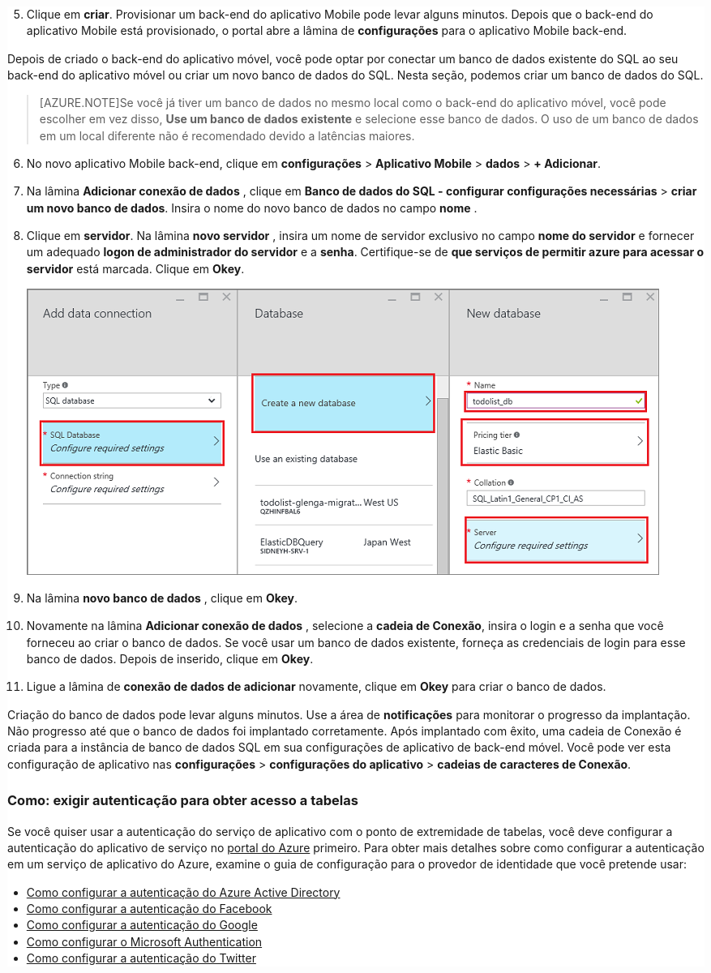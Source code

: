 5. Clique em **criar**. Provisionar um back-end do aplicativo Mobile pode levar alguns minutos.  Depois que o back-end do aplicativo Mobile está provisionado, o portal abre a lâmina de **configurações** para o aplicativo Mobile back-end.

Depois de criado o back-end do aplicativo móvel, você pode optar por conectar um banco de dados existente do SQL ao seu back-end do aplicativo móvel ou criar um novo banco de dados do SQL.  Nesta seção, podemos criar um banco de dados do SQL.

> [AZURE.NOTE]Se você já tiver um banco de dados no mesmo local como o back-end do aplicativo móvel, você pode escolher em vez disso, **Use um banco de dados existente** e selecione esse banco de dados. O uso de um banco de dados em um local diferente não é recomendado devido a latências maiores.

6. No novo aplicativo Mobile back-end, clique em **configurações** > **Aplicativo Mobile** > **dados** > **+ Adicionar**.

7. Na lâmina **Adicionar conexão de dados** , clique em **Banco de dados do SQL - configurar configurações necessárias** > **criar um novo banco de dados**.  Insira o nome do novo banco de dados no campo **nome** .

8. Clique em **servidor**.  Na lâmina **novo servidor** , insira um nome de servidor exclusivo no campo **nome do servidor** e fornecer um adequado **logon de administrador do servidor** e a **senha**.  Certifique-se de **que serviços de permitir azure para acessar o servidor** está marcada.  Clique em **Okey**.

    ![Criar um banco de dados do SQL Azure][6]

9. Na lâmina **novo banco de dados** , clique em **Okey**.

10. Novamente na lâmina **Adicionar conexão de dados** , selecione a **cadeia de Conexão**, insira o login e a senha que você forneceu ao criar o banco de dados.  Se você usar um banco de dados existente, forneça as credenciais de login para esse banco de dados.  Depois de inserido, clique em **Okey**.

11. Ligue a lâmina de **conexão de dados de adicionar** novamente, clique em **Okey** para criar o banco de dados.



Criação do banco de dados pode levar alguns minutos.  Use a área de **notificações** para monitorar o progresso da implantação.  Não progresso até que o banco de dados foi implantado corretamente.  Após implantado com êxito, uma cadeia de Conexão é criada para a instância de banco de dados SQL em sua configurações de aplicativo de back-end móvel.  Você pode ver esta configuração de aplicativo nas **configurações** > **configurações do aplicativo** > **cadeias de caracteres de Conexão**.

### <a name="howto-tables-auth"></a>Como: exigir autenticação para obter acesso a tabelas

Se você quiser usar a autenticação do serviço de aplicativo com o ponto de extremidade de tabelas, você deve configurar a autenticação do aplicativo de serviço no [portal do Azure] primeiro.  Para obter mais detalhes sobre como configurar a autenticação em um serviço de aplicativo do Azure, examine o guia de configuração para o provedor de identidade que você pretende usar:

- [Como configurar a autenticação do Azure Active Directory]
- [Como configurar a autenticação do Facebook]
- [Como configurar a autenticação do Google]
- [Como configurar o Microsoft Authentication]
- [Como configurar a autenticação do Twitter]


[0]: ./media/app-service-mobile-node-backend-how-to-use-server-sdk/npm-init.png
[1]: ./media/app-service-mobile-node-backend-how-to-use-server-sdk/vs2015-new-project.png
[2]: ./media/app-service-mobile-node-backend-how-to-use-server-sdk/vs2015-install-npm.png
[3]: ./media/app-service-mobile-node-backend-how-to-use-server-sdk/sqlexpress-config.png
[4]: ./media/app-service-mobile-node-backend-how-to-use-server-sdk/sqlexpress-authconfig.png
[5]: ./media/app-service-mobile-node-backend-how-to-use-server-sdk/sqlexpress-newuser-1.png
[6]: ./media/app-service-mobile-node-backend-how-to-use-server-sdk/dotnet-backend-create-db.png
[Início rápido do cliente Android]: app-service-mobile-android-get-started.md
[Início rápido do Apache Cordova cliente]: app-service-mobile-cordova-get-started.md
[início rápido do cliente do iOS]: app-service-mobile-ios-get-started.md
[Início rápido do cliente Xamarin.iOS]: app-service-mobile-xamarin-ios-get-started.md
[Início rápido do cliente Xamarin.Android]: app-service-mobile-xamarin-android-get-started.md
[Início rápido do cliente Xamarin.Forms]: app-service-mobile-xamarin-forms-get-started.md
[Início rápido do cliente da Windows Store]: app-service-mobile-windows-store-dotnet-get-started.md
[HTML/Javascript Client QuickStart]: app-service-html-get-started.md
[sincronização de dados offline]: app-service-mobile-offline-data-sync.md
[Como configurar a autenticação do Azure Active Directory]: app-service-mobile-how-to-configure-active-directory-authentication.md
[Como configurar a autenticação do Facebook]: app-service-mobile-how-to-configure-facebook-authentication.md
[Como configurar a autenticação do Google]: app-service-mobile-how-to-configure-google-authentication.md
[Como configurar o Microsoft Authentication]: app-service-mobile-how-to-configure-microsoft-authentication.md
[Como configurar a autenticação do Twitter]: app-service-mobile-how-to-configure-twitter-authentication.md
[Guia de implantação do Azure serviço de aplicativo]: ../app-service-web/web-sites-deploy.md
[Monitoramento de um serviço de aplicativo do Azure]: ../app-service-web/web-sites-monitor.md
[Habilitar o log de diagnóstico em um serviço de aplicativo do Azure]: ../app-service-web/web-sites-enable-diagnostic-log.md
[Solucionar problemas de um serviço de aplicativo do Azure no Visual Studio]: ../app-service-web/web-sites-dotnet-troubleshoot-visual-studio.md
[especificar a versão de nó]: ../nodejs-specify-node-version-azure-apps.md
[usar nó módulos]: ../nodejs-use-node-modules-azure-apps.md
[Create a new Azure App Service]: ../app-service-web/
[azure-mobile-apps]: https://www.npmjs.com/package/azure-mobile-apps
[Express]: http://expressjs.com/
[Swagger]: http://swagger.io/
[Portal do Azure]: https://portal.azure.com/
[OData]: http://www.odata.org
[Promessa]: https://developer.mozilla.org/en-US/docs/Web/JavaScript/Reference/Global_Objects/Promise
[exemplo de basicapp no GitHub]: https://github.com/azure/azure-mobile-apps-node/tree/master/samples/basic-app
[amostra de todo no GitHub]: https://github.com/azure/azure-mobile-apps-node/tree/master/samples/todo
[diretório de exemplos no GitHub]: https://github.com/azure/azure-mobile-apps-node/tree/master/samples
[static-schema sample on GitHub]: https://github.com/azure/azure-mobile-apps-node/tree/master/samples/static-schema
[QueryJS]: https://github.com/Azure/queryjs
[Ferramentas de Node 1.1 para Visual Studio]: https://github.com/Microsoft/nodejstools/releases/tag/v1.1-RC.2.1
[MSSQL Node pacote]: https://www.npmjs.com/package/mssql
[Microsoft SQL Server 2014 Express]: http://www.microsoft.com/en-us/server-cloud/Products/sql-server-editions/sql-server-express.aspx
[ExpressJS Middleware]: http://expressjs.com/guide/using-middleware.html
[Winston]: https://github.com/winstonjs/winston
